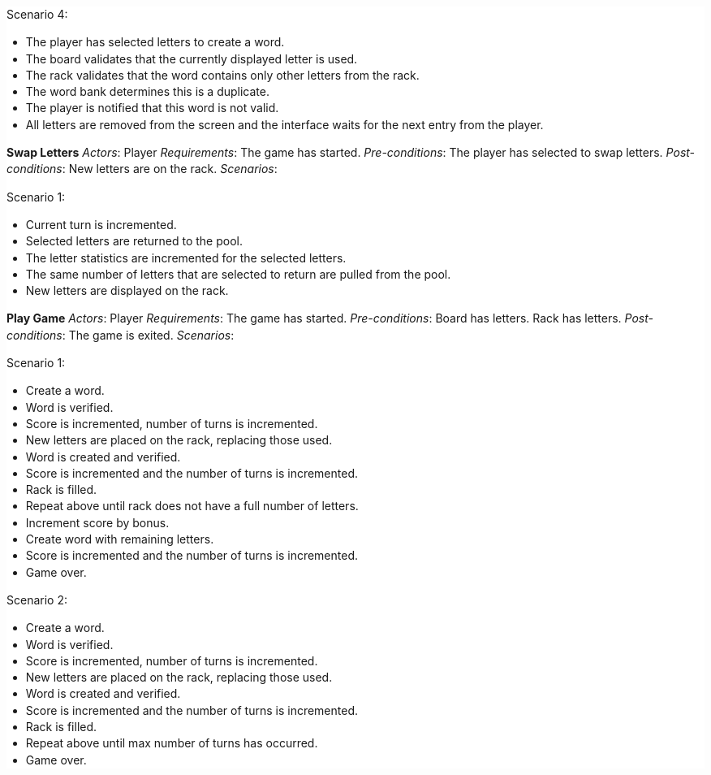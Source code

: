 Scenario 4:

* The player has selected letters to create a word.
* The board validates that the currently displayed letter is used.
* The rack validates that the word contains only other letters from the rack.
* The word bank determines this is a duplicate.
* The player is notified that this word is not valid.
* All letters are removed from the screen and the interface waits for the next entry from the player.

**Swap Letters**
*Actors*: Player
*Requirements*: The game has started.
*Pre-conditions*: The player has selected to swap letters.
*Post-conditions*: New letters are on the rack.
*Scenarios*:

Scenario 1:
* Current turn is incremented.
* Selected letters are returned to the pool.
* The letter statistics are incremented for the selected letters.
* The same number of letters that are selected to return are pulled from the pool.
* New letters are displayed on the rack.

**Play Game**
*Actors*: Player
*Requirements*: The game has started.
*Pre-conditions*: Board has letters.  Rack has letters.
*Post-conditions*: The game is exited.
*Scenarios*:

Scenario 1:

* Create a word.
* Word is verified.
* Score is incremented, number of turns is incremented.
* New letters are placed on the rack, replacing those used.
* Word is created and verified.
* Score is incremented and the number of turns is incremented.
* Rack is filled.
* Repeat above until rack does not have a full number of letters.
* Increment score by bonus.
* Create word with remaining letters.
* Score is incremented and the number of turns is incremented.
* Game over.

Scenario 2:

* Create a word.
* Word is verified.
* Score is incremented, number of turns is incremented.
* New letters are placed on the rack, replacing those used.
* Word is created and verified.
* Score is incremented and the number of turns is incremented.
* Rack is filled.
* Repeat above until max number of turns has occurred.
* Game over.
